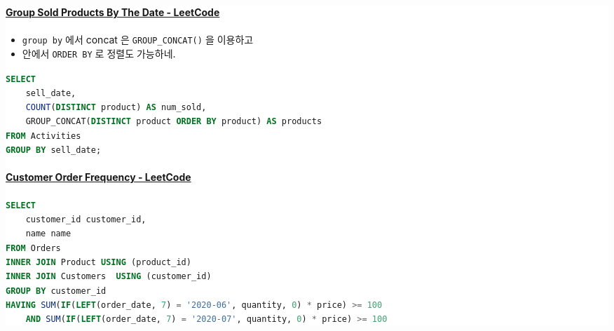 #### [Group Sold Products By The Date - LeetCode](https://leetcode.com/problems/group-sold-products-by-the-date/)

* `group by` 에서 concat 은 `GROUP_CONCAT()` 을 이용하고
* 안에서 `ORDER BY` 로 정렬도 가능하네.

```sql
SELECT
    sell_date,
    COUNT(DISTINCT product) AS num_sold,
    GROUP_CONCAT(DISTINCT product ORDER BY product) AS products
FROM Activities
GROUP BY sell_date;
```

#### [Customer Order Frequency - LeetCode](https://leetcode.com/problems/customer-order-frequency/)



```sql
SELECT
    customer_id customer_id,
    name name
FROM Orders
INNER JOIN Product USING (product_id)
INNER JOIN Customers  USING (customer_id)
GROUP BY customer_id
HAVING SUM(IF(LEFT(order_date, 7) = '2020-06', quantity, 0) * price) >= 100
    AND SUM(IF(LEFT(order_date, 7) = '2020-07', quantity, 0) * price) >= 100
```
